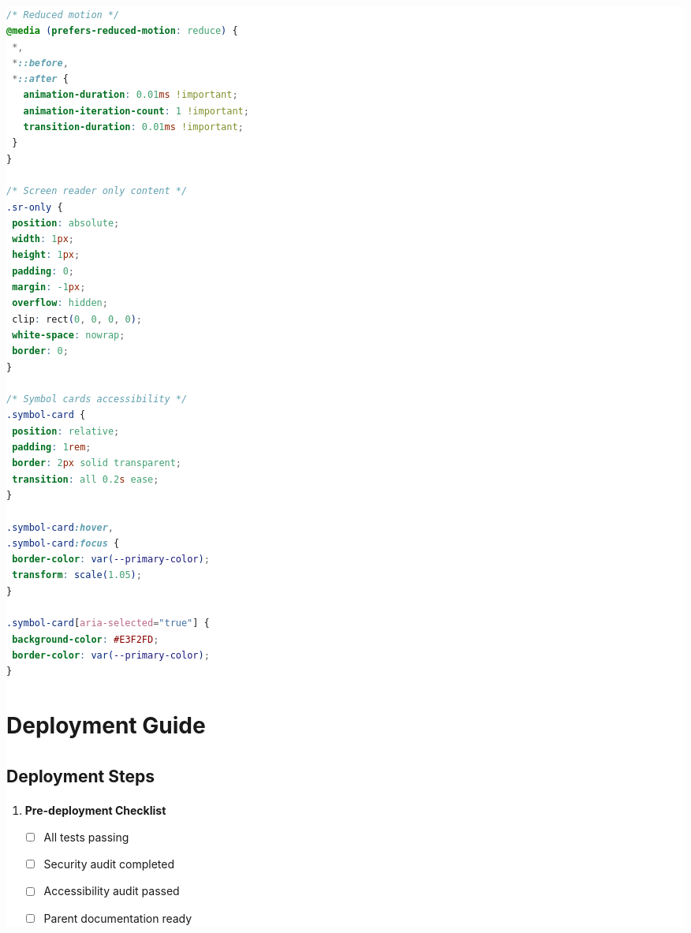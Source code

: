  ``` css
/* Reduced motion */
@media (prefers-reduced-motion: reduce) {
  *,
  *::before,
  *::after {
    animation-duration: 0.01ms !important;
    animation-iteration-count: 1 !important;
    transition-duration: 0.01ms !important;
  }
}

/* Screen reader only content */
.sr-only {
  position: absolute;
  width: 1px;
  height: 1px;
  padding: 0;
  margin: -1px;
  overflow: hidden;
  clip: rect(0, 0, 0, 0);
  white-space: nowrap;
  border: 0;
}

/* Symbol cards accessibility */
.symbol-card {
  position: relative;
  padding: 1rem;
  border: 2px solid transparent;
  transition: all 0.2s ease;
}

.symbol-card:hover,
.symbol-card:focus {
  border-color: var(--primary-color);
  transform: scale(1.05);
}

.symbol-card[aria-selected="true"] {
  background-color: #E3F2FD;
  border-color: var(--primary-color);
}
 ```

 # Deployment Guide
 ## Deployment Steps

1. **Pre-deployment Checklist**
   - [ ] All tests passing
   - [ ] Security audit completed
   - [ ] Accessibility audit passed
   - [ ] Parent documentation ready
   